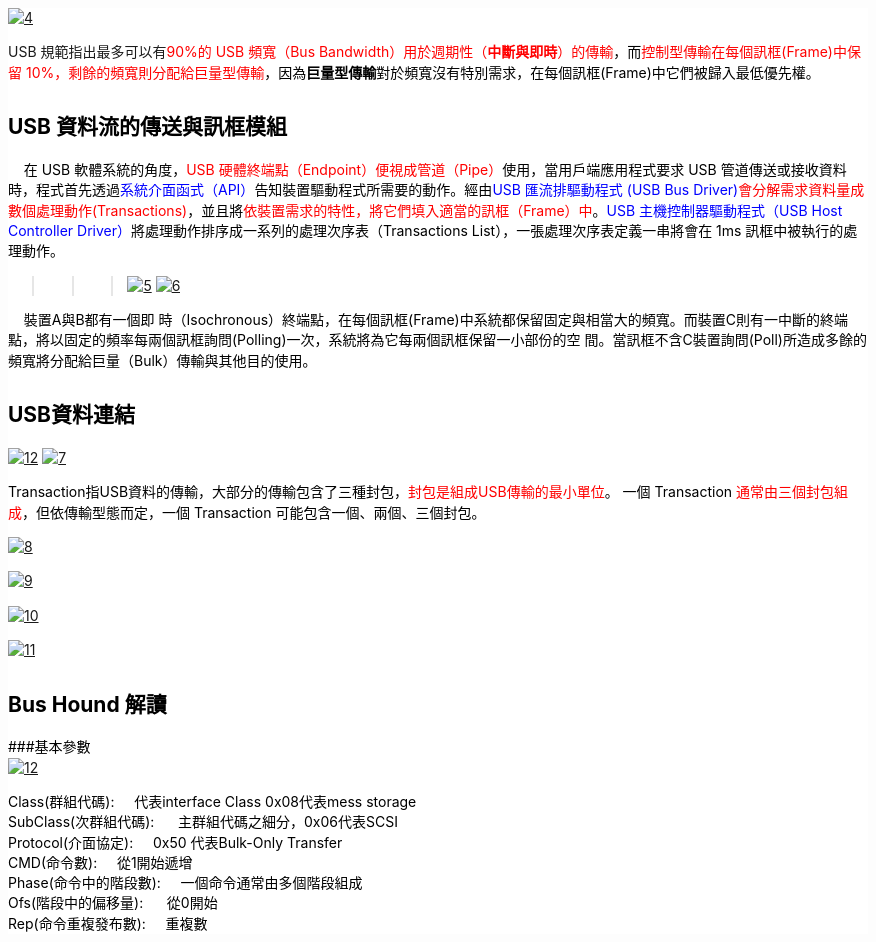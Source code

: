 <a href="https://imgbb.com/"><img src="https://image.ibb.co/eBTFdm/4.png" alt="4" border="0"></a>


USB 規範指出最多可以有<font color="red">90%的 USB 頻寬（Bus Bandwidth）用於週期性（**中斷與即時**）的傳輸<font color="black">，而<font color="red">控制型傳輸在每個訊框(Frame)中保留 10%，剩餘的頻寬則分配給巨量型傳輸<font color="black">，因為**巨量型傳輸**對於頻寬沒有特別需求，在每個訊框(Frame)中它們被歸入最低優先權。


USB 資料流的傳送與訊框模組
----
&nbsp;&nbsp;&nbsp;&nbsp;在 USB 軟體系統的角度，<font color="red">USB 硬體終端點（Endpoint）便視成管道（Pipe）<font color="black">使用，當用戶端應用程式要求 USB 管道傳送或接收資料時，程式首先透過<font color="blue">系統介面函式（API）<font color="black">告知裝置驅動程式所需要的動作。經由<font color="blue">USB 匯流排驅動程式 (USB Bus Driver)<font color="red">會分解需求資料量成數個處理動作(Transactions)<font color="black">，並且將<font color="red">依裝置需求的特性，將它們填入適當的訊框（Frame）中<font color="black">。<font color="blue">USB 主機控制器驅動程式（USB Host Controller Driver）<font color="black">將處理動作排序成一系列的處理次序表（Transactions List），一張處理次序表定義一串將會在 1ms 訊框中被執行的處理動作。

>>><a href="https://imgbb.com/"><img src="https://image.ibb.co/dVfNPR/5.png" alt="5" border="0"></a>
>>><a href="https://imgbb.com/"><img src="https://image.ibb.co/eSrwjR/6.png" alt="6" border="0"></a>


&nbsp;&nbsp;&nbsp;&nbsp;裝置A與B都有一個即 時（Isochronous）終端點，在每個訊框(Frame)中系統都保留固定與相當大的頻寬。而裝置C則有一中斷的終端點，將以固定的頻率每兩個訊框詢問(Polling)一次，系統將為它每兩個訊框保留一小部份的空 間。當訊框不含C裝置詢問(Poll)所造成多餘的頻寬將分配給巨量（Bulk）傳輸與其他目的使用。

USB資料連結
----
<a href="https://ibb.co/drHDW6"><img src="https://preview.ibb.co/kKp5dm/12.gif" alt="12" border="0"></a>
<a href="https://imgbb.com/"><img src="https://image.ibb.co/mVORjR/7.png" alt="7" border="0"></a>

Transaction指USB資料的傳輸，大部分的傳輸包含了三種封包，<font color="red">封包是組成USB傳輸的最小單位<font color="black">。 一個 Transaction <font color="red">通常由三個封包組成<font color="black">，但依傳輸型態而定，一個 Transaction 可能包含一個、兩個、三個封包。

<a href="https://ibb.co/eu4JW6"><img src="https://preview.ibb.co/jJ9kB6/8.png" alt="8" border="0"></a>



<a href="https://ibb.co/kVzSr6"><img src="https://preview.ibb.co/h9NQdm/9.png" alt="9" border="0"></a>

<a href="https://ibb.co/g15BJm"><img src="https://preview.ibb.co/muJnr6/10.png" alt="10" border="0"></a>

<a href="https://ibb.co/gzw1Jm"><img src="https://preview.ibb.co/m7ZXPR/11.png" alt="11" border="0"></a>




Bus Hound 解讀
----
###基本參數<br>
<a href="https://imgbb.com/"><img src="https://image.ibb.co/mdbwjR/12.png" alt="12" border="0"></a><br>

Class(群組代碼):&nbsp;&nbsp;&nbsp;&nbsp;			代表interface Class 0x08代表mess storage
<br>
SubClass(次群組代碼): &nbsp;&nbsp;&nbsp;&nbsp;		主群組代碼之細分，0x06代表SCSI
<br>
Protocol(介面協定):&nbsp;&nbsp;&nbsp;&nbsp; 		0x50 代表Bulk-Only Transfer
<br>
CMD(命令數):&nbsp;&nbsp;&nbsp;&nbsp;				從1開始遞增
<br>
Phase(命令中的階段數):&nbsp;&nbsp;&nbsp;&nbsp; 	一個命令通常由多個階段組成
<br>
Ofs(階段中的偏移量): &nbsp;&nbsp;&nbsp;&nbsp;		從0開始
<br>
Rep(命令重複發布數):&nbsp;&nbsp;&nbsp;&nbsp;		重複數
